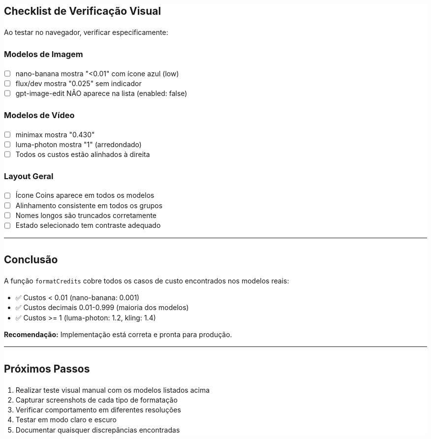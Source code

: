 ## Checklist de Verificação Visual

Ao testar no navegador, verificar especificamente:

### Modelos de Imagem
- [ ] nano-banana mostra "<0.01" com ícone azul (low)
- [ ] flux/dev mostra "0.025" sem indicador
- [ ] gpt-image-edit NÃO aparece na lista (enabled: false)

### Modelos de Vídeo
- [ ] minimax mostra "0.430"
- [ ] luma-photon mostra "1" (arredondado)
- [ ] Todos os custos estão alinhados à direita

### Layout Geral
- [ ] Ícone Coins aparece em todos os modelos
- [ ] Alinhamento consistente em todos os grupos
- [ ] Nomes longos são truncados corretamente
- [ ] Estado selecionado tem contraste adequado

---

## Conclusão

A função `formatCredits` cobre todos os casos de custo encontrados nos modelos reais:
- ✅ Custos < 0.01 (nano-banana: 0.001)
- ✅ Custos decimais 0.01-0.999 (maioria dos modelos)
- ✅ Custos >= 1 (luma-photon: 1.2, kling: 1.4)

**Recomendação:** Implementação está correta e pronta para produção.

---

## Próximos Passos

1. Realizar teste visual manual com os modelos listados acima
2. Capturar screenshots de cada tipo de formatação
3. Verificar comportamento em diferentes resoluções
4. Testar em modo claro e escuro
5. Documentar quaisquer discrepâncias encontradas
